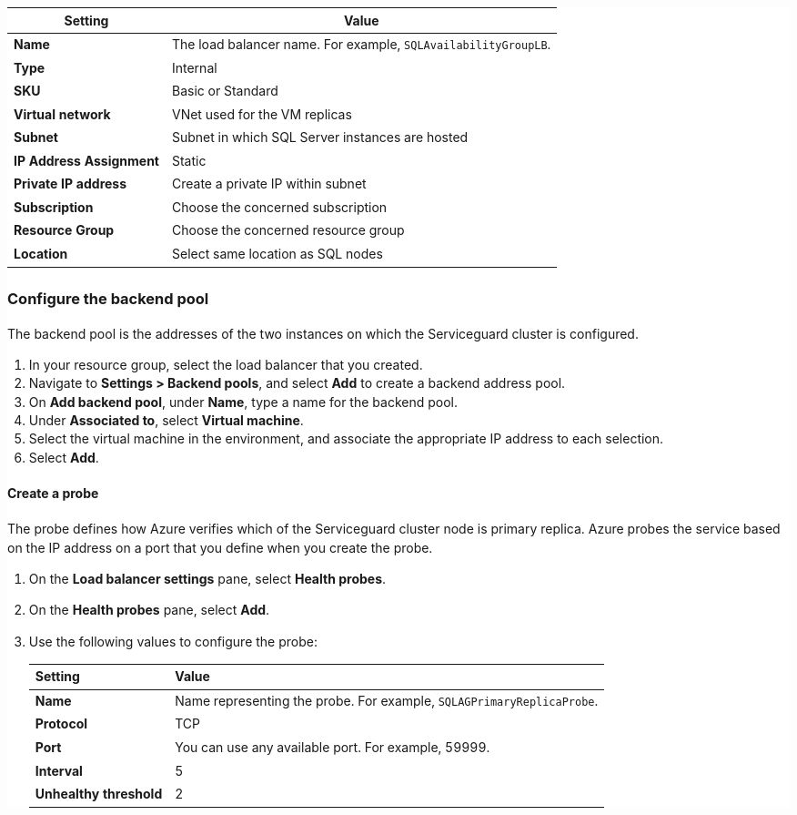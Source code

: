    | Setting | Value |
   | --- | --- |
   | **Name** | The load balancer name. For example, `SQLAvailabilityGroupLB`. |
   | **Type** | Internal |
   | **SKU** | Basic or Standard |
   | **Virtual network** | VNet used for the VM replicas |
   | **Subnet** | Subnet in which SQL Server instances are hosted |
   | **IP Address Assignment** | Static |
   | **Private IP address** | Create a private IP within subnet |
   | **Subscription** | Choose the concerned subscription |
   | **Resource Group** | Choose the concerned resource group |
   | **Location** | Select same location as SQL nodes |

### Configure the backend pool

The backend pool is the addresses of the two instances on which the Serviceguard cluster is configured.

1. In your resource group, select the load balancer that you created.
1. Navigate to **Settings > Backend pools**, and select **Add** to create a backend address pool.
1. On **Add backend pool**, under **Name**, type a name for the backend pool.
1. Under **Associated to**, select **Virtual machine**.
1. Select the virtual machine in the environment, and associate the appropriate IP address to each selection.
1. Select **Add**.

#### Create a probe

The probe defines how Azure verifies which of the Serviceguard cluster node is primary replica. Azure probes the service based on the IP address on a port that you define when you create the probe.

1. On the **Load balancer settings** pane, select **Health probes**.

1. On the **Health probes** pane, select **Add**.

1. Use the following values to configure the probe:

   | Setting | Value |
   | --- | --- |
   | **Name** | Name representing the probe. For example, `SQLAGPrimaryReplicaProbe`. |
   | **Protocol** | TCP |
   | **Port** | You can use any available port. For example, 59999. |
   | **Interval** | 5 |
   | **Unhealthy threshold** | 2 |
